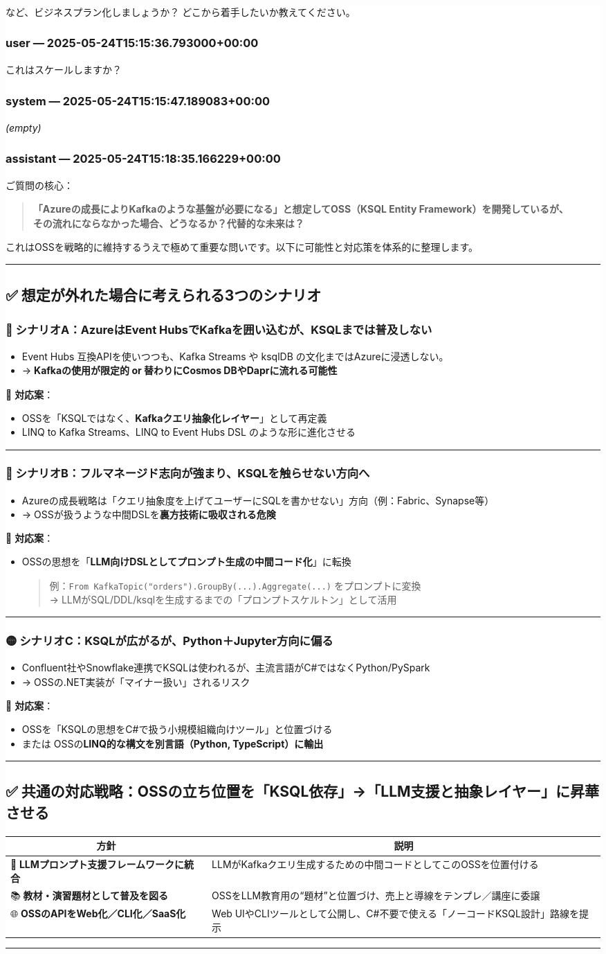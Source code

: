 など、ビジネスプラン化しましょうか？ どこから着手したいか教えてください。
### user — 2025-05-24T15:15:36.793000+00:00

これはスケールしますか？
### system — 2025-05-24T15:15:47.189083+00:00

_(empty)_
### assistant — 2025-05-24T15:18:35.166229+00:00

ご質問の核心：

> **「Azureの成長によりKafkaのような基盤が必要になる」と想定してOSS（KSQL Entity Framework）を開発しているが、**  
> **その流れにならなかった場合、どうなるか？代替的な未来は？**

これはOSSを戦略的に維持するうえで極めて重要な問いです。以下に可能性と対応策を体系的に整理します。

---

## ✅ 想定が外れた場合に考えられる3つのシナリオ
### 🔴 シナリオA：**AzureはEvent HubsでKafkaを囲い込むが、KSQLまでは普及しない**
- Event Hubs 互換APIを使いつつも、Kafka Streams や ksqlDB の文化まではAzureに浸透しない。
- → **Kafkaの使用が限定的 or 替わりにCosmos DBやDaprに流れる可能性**

📌 **対応案**：
- OSSを「KSQLではなく、**Kafkaクエリ抽象化レイヤー**」として再定義
- LINQ to Kafka Streams、LINQ to Event Hubs DSL のような形に進化させる

---
### 🔵 シナリオB：**フルマネージド志向が強まり、KSQLを触らせない方向へ**
- Azureの成長戦略は「クエリ抽象度を上げてユーザーにSQLを書かせない」方向（例：Fabric、Synapse等）
- → OSSが扱うような中間DSLを**裏方技術に吸収される危険**

📌 **対応案**：
- OSSの思想を「**LLM向けDSLとしてプロンプト生成の中間コード化**」に転換  
  > 例：`From KafkaTopic("orders").GroupBy(...).Aggregate(...)` をプロンプトに変換  
  → LLMがSQL/DDL/ksqlを生成するまでの「プロンプトスケルトン」として活用

---
### 🟡 シナリオC：**KSQLが広がるが、Python＋Jupyter方向に偏る**
- Confluent社やSnowflake連携でKSQLは使われるが、主流言語がC#ではなくPython/PySpark
- → OSSの.NET実装が「マイナー扱い」されるリスク

📌 **対応案**：
- OSSを「KSQLの思想をC#で扱う小規模組織向けツール」と位置づける
- または OSSの**LINQ的な構文を別言語（Python, TypeScript）に輸出**

---

## ✅ 共通の対応戦略：OSSの立ち位置を「KSQL依存」→「LLM支援と抽象レイヤー」に昇華させる

| 方針 | 説明 |
|------|------|
| 🧩 **LLMプロンプト支援フレームワークに統合** | LLMがKafkaクエリ生成するための中間コードとしてこのOSSを位置付ける |
| 📚 **教材・演習題材として普及を図る** | OSSをLLM教育用の“題材”と位置づけ、売上と導線をテンプレ／講座に委譲 |
| 🌐 **OSSのAPIをWeb化／CLI化／SaaS化** | Web UIやCLIツールとして公開し、C#不要で使える「ノーコードKSQL設計」路線を提示 |

---